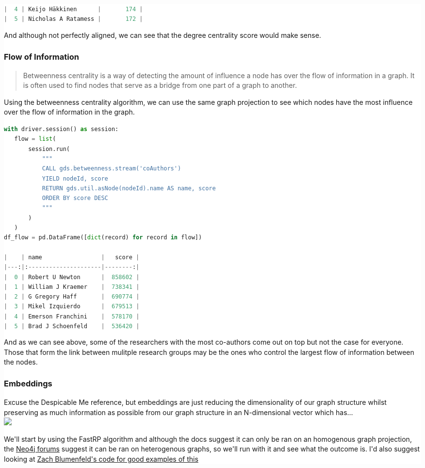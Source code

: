 ```python  
|  4 | Keijo Häkkinen      |       174 |
|  5 | Nicholas A Ratamess |       172 |
```  

And although not perfectly aligned, we can see that the degree centrality score would make sense.  

### Flow of Information  

 > Betweenness centrality is a way of detecting the amount of influence a node has over the flow of information in a graph. It is often used to find nodes that serve as a bridge from one part of a graph to another.  

 Using the betweenness centrality algorithm, we can use the same graph projection to see which nodes have the most influence over the flow of information in the graph.

 ```python  
 with driver.session() as session:
    flow = list(
        session.run(
            """
            CALL gds.betweenness.stream('coAuthors')
            YIELD nodeId, score
            RETURN gds.util.asNode(nodeId).name AS name, score
            ORDER BY score DESC
            """
        )
    )
df_flow = pd.DataFrame([dict(record) for record in flow])

|    | name                 |   score |
|---:|:---------------------|--------:|
|  0 | Robert U Newton      |  858602 |
|  1 | William J Kraemer    |  738341 |
|  2 | G Gregory Haff       |  690774 |
|  3 | Mikel Izquierdo      |  679513 |
|  4 | Emerson Franchini    |  578170 |
|  5 | Brad J Schoenfeld    |  536420 |  
```  

And as we can see above, some of the researchers with the most co-authors come out on top but not the case for everyone. Those that form the link between mulitple research groups may be the ones who control the largest flow of information between the nodes.  

### Embeddings

Excuse the Despicable Me reference, but embeddings are just reducing the dimensionality of our graph structure whilst preserving as much information as possible from our graph structure in an N-dimensional vector which has...  
![](https://media.giphy.com/media/tyttpGTMMCADZR2YPZe/giphy.gif)  

We'll start by using the FastRP algorithm and although the docs suggest it can only be ran on an homogenous graph projection, the [Neo4j forums](https://community.neo4j.com/t/unipartite-graph-projection-required-for-fastrpextended/40703) suggest it can be ran on heterogenous graphs, so we'll run with it and see what the outcome is. I'd also suggest looking at [Zach Blumenfeld's code for good examples of this](https://github.com/zach-blumenfeld/demo-news-recommendation/blob/main/embeddings-webinar-2021-11/collab-filtering-example.ipynb)  
